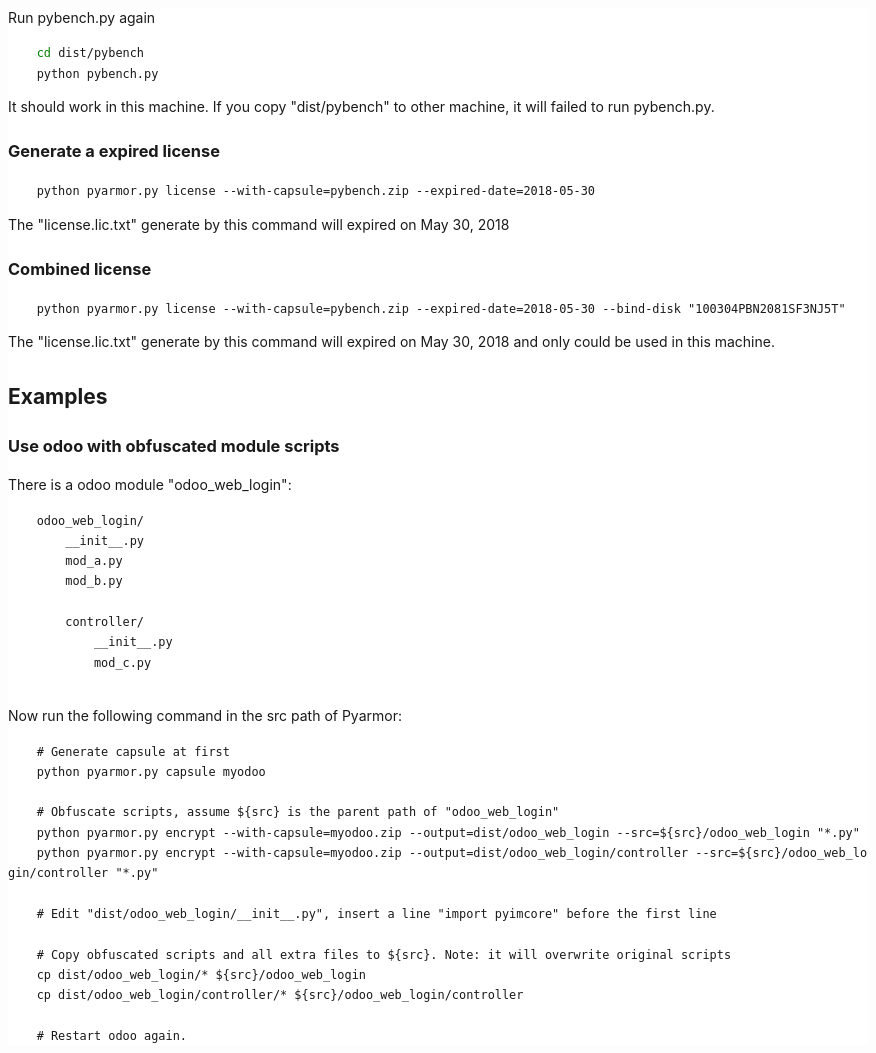 Run pybench.py again

``` bash
    cd dist/pybench
    python pybench.py
```

It should work in this machine. If you copy "dist/pybench" to
other machine, it will failed to run pybench.py.

### Generate a expired license
```
    python pyarmor.py license --with-capsule=pybench.zip --expired-date=2018-05-30
```
The "license.lic.txt" generate by this command will expired on May 30, 2018

### Combined license
```
    python pyarmor.py license --with-capsule=pybench.zip --expired-date=2018-05-30 --bind-disk "100304PBN2081SF3NJ5T"
```

The "license.lic.txt" generate by this command will expired on May 30,
2018 and only could be used in this machine.

## Examples

### Use odoo with obfuscated module scripts

There is a odoo module "odoo_web_login":

```
    odoo_web_login/
        __init__.py
        mod_a.py
        mod_b.py
        
        controller/
            __init__.py
            mod_c.py
      
```

Now run the following command in the src path of Pyarmor:

```
    # Generate capsule at first
    python pyarmor.py capsule myodoo
    
    # Obfuscate scripts, assume ${src} is the parent path of "odoo_web_login"
    python pyarmor.py encrypt --with-capsule=myodoo.zip --output=dist/odoo_web_login --src=${src}/odoo_web_login "*.py"
    python pyarmor.py encrypt --with-capsule=myodoo.zip --output=dist/odoo_web_login/controller --src=${src}/odoo_web_login/controller "*.py"
    
    # Edit "dist/odoo_web_login/__init__.py", insert a line "import pyimcore" before the first line
    
    # Copy obfuscated scripts and all extra files to ${src}. Note: it will overwrite original scripts
    cp dist/odoo_web_login/* ${src}/odoo_web_login
    cp dist/odoo_web_login/controller/* ${src}/odoo_web_login/controller
    
    # Restart odoo again.
```
